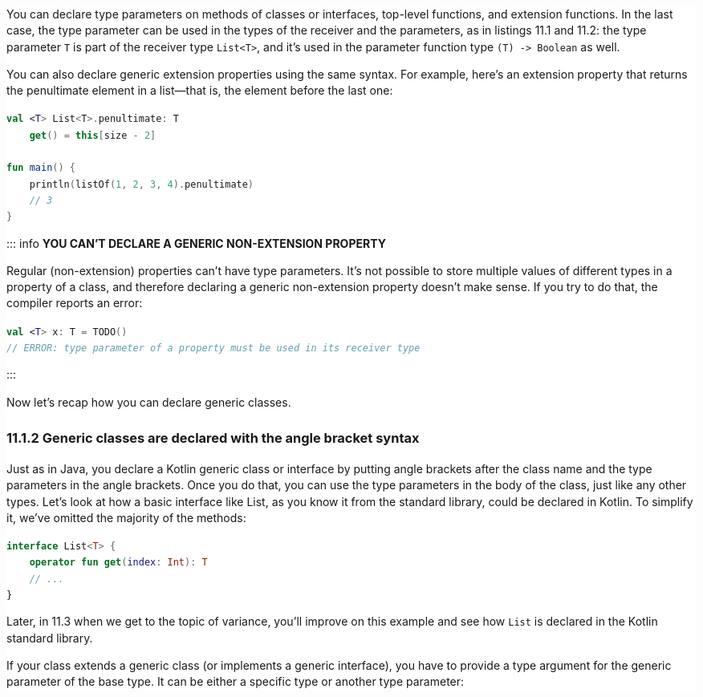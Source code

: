 You can declare type parameters on methods of classes or interfaces, top-level functions, and extension functions. In the last case, the type parameter can be used in the types of the receiver and the parameters, as in listings 11.1 and 11.2: the type parameter `T` is part of the receiver type `List<T>`, and it’s used in the parameter function type `(T) -> Boolean` as well.

You can also declare generic extension properties using the same syntax. For example, here’s an extension property that returns the penultimate element in a list—that is, the element before the last one:

```kotlin
val <T> List<T>.penultimate: T 
    get() = this[size - 2]

fun main() {
    println(listOf(1, 2, 3, 4).penultimate) 
    // 3
}
```

::: info **YOU CAN’T DECLARE A GENERIC NON-EXTENSION PROPERTY**

Regular (non-extension) properties can’t have type parameters. It’s not possible to store multiple values of different types in a property of a class, and therefore declaring a generic non-extension property doesn’t make sense. If you try to do that, the compiler reports an error:

```kotlin
val <T> x: T = TODO()
// ERROR: type parameter of a property must be used in its receiver type
```

:::

Now let’s recap how you can declare generic classes.

### 11.1.2 Generic classes are declared with the angle bracket syntax

Just as in Java, you declare a Kotlin generic class or interface by putting angle brackets after the class name and the type parameters in the angle brackets. Once you do that, you can use the type parameters in the body of the class, just like any other types. Let’s look at how a basic interface like List, as you know it from the standard library, could be declared in Kotlin. To simplify it, we’ve omitted the majority of the methods:

```kotlin
interface List<T> {
    operator fun get(index: Int): T
    // ...
}
```

Later, in 11.3 when we get to the topic of variance, you’ll improve on this example and see how `List` is declared in the Kotlin standard library.

If your class extends a generic class (or implements a generic interface), you have to provide a type argument for the generic parameter of the base type. It can be either a specific type or another type parameter:
